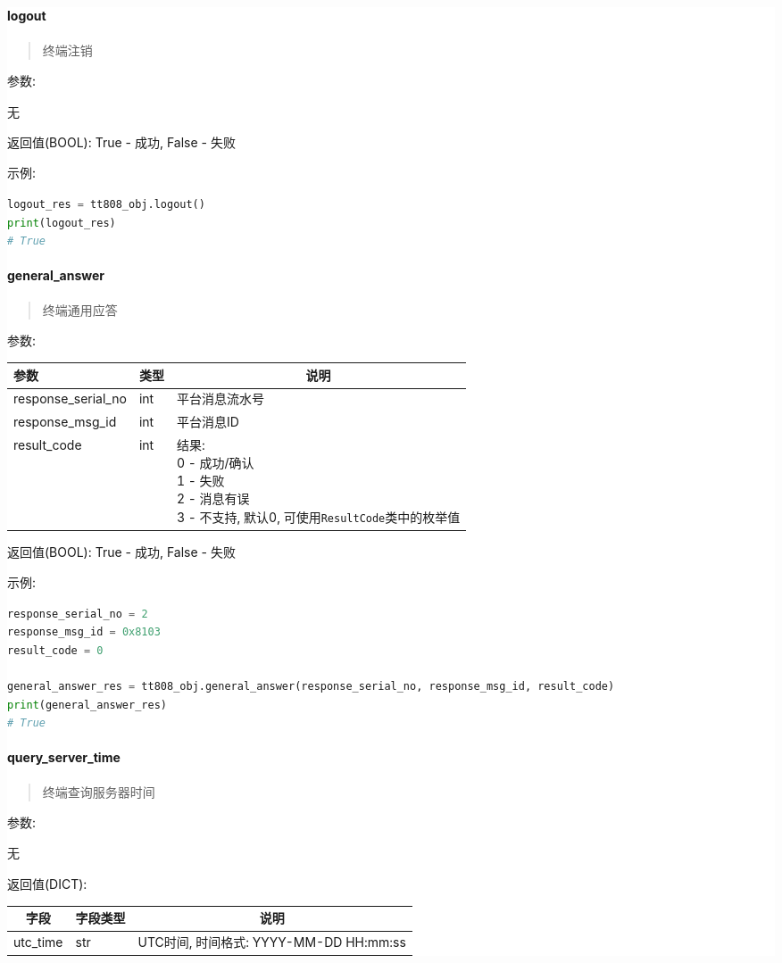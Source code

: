 #### logout

> 终端注销

参数:

无

返回值(BOOL): True - 成功, False - 失败

示例:

```python
logout_res = tt808_obj.logout()
print(logout_res)
# True
```

#### general_answer

> 终端通用应答

参数:

|参数|类型|说明|
|:---|---|---|
|response_serial_no|int|平台消息流水号|
|response_msg_id|int|平台消息ID|
|result_code|int|结果: <br>0 - 成功/确认<br>1 - 失败<br>2 - 消息有误<br>3 - 不支持, 默认0, 可使用`ResultCode`类中的枚举值|

返回值(BOOL): True - 成功, False - 失败

示例:

```python
response_serial_no = 2
response_msg_id = 0x8103
result_code = 0

general_answer_res = tt808_obj.general_answer(response_serial_no, response_msg_id, result_code)
print(general_answer_res)
# True
```

#### query_server_time

> 终端查询服务器时间

参数:

无

返回值(DICT):

|字段|字段类型|说明|
|---|---|---|
|utc_time|str|UTC时间, 时间格式: YYYY-MM-DD HH:mm:ss|
